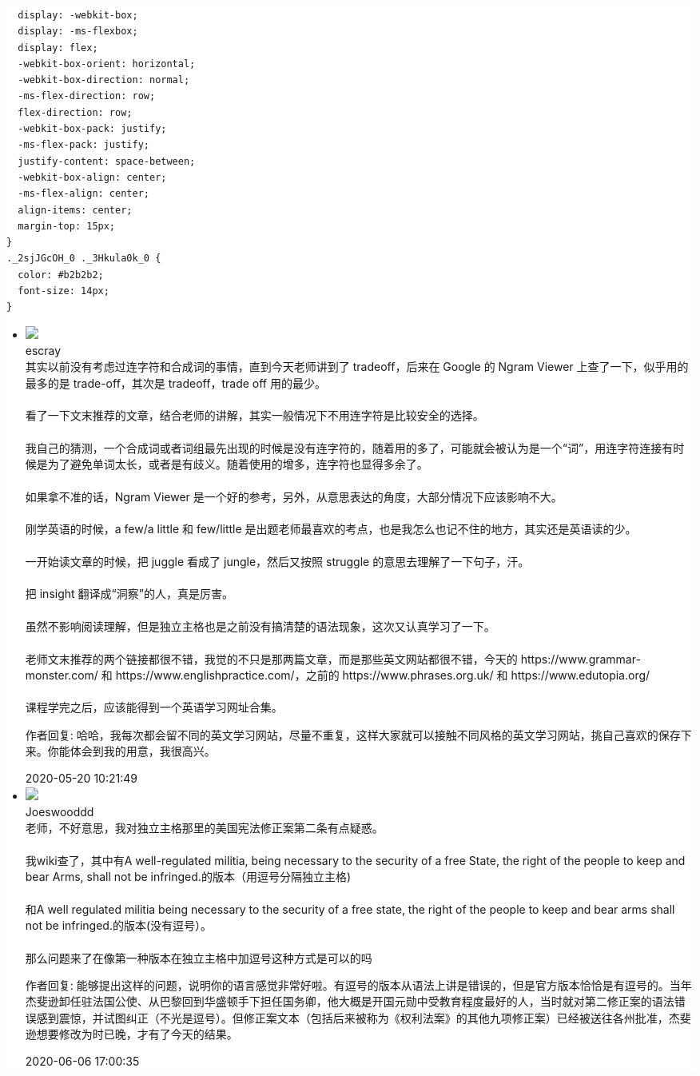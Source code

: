       display: -webkit-box;
      display: -ms-flexbox;
      display: flex;
      -webkit-box-orient: horizontal;
      -webkit-box-direction: normal;
      -ms-flex-direction: row;
      flex-direction: row;
      -webkit-box-pack: justify;
      -ms-flex-pack: justify;
      justify-content: space-between;
      -webkit-box-align: center;
      -ms-flex-align: center;
      align-items: center;
      margin-top: 15px;
    }
    ._2sjJGcOH_0 ._3Hkula0k_0 {
      color: #b2b2b2;
      font-size: 14px;
    }
</style><ul><li>
<div class="_2sjJGcOH_0"><img src="https://static001.geekbang.org/account/avatar/00/0f/92/6d/becd841a.jpg"
  class="_3FLYR4bF_0">
<div class="_36ChpWj4_0">
  <div class="_2zFoi7sd_0"><span>escray</span>
  </div>
  <div class="_2_QraFYR_0">其实以前没有考虑过连字符和合成词的事情，直到今天老师讲到了 tradeoff，后来在 Google 的 Ngram Viewer 上查了一下，似乎用的最多的是 trade-off，其次是 tradeoff，trade off 用的最少。<br><br>看了一下文末推荐的文章，结合老师的讲解，其实一般情况下不用连字符是比较安全的选择。<br><br>我自己的猜测，一个合成词或者词组最先出现的时候是没有连字符的，随着用的多了，可能就会被认为是一个“词”，用连字符连接有时候是为了避免单词太长，或者是有歧义。随着使用的增多，连字符也显得多余了。<br><br>如果拿不准的话，Ngram Viewer 是一个好的参考，另外，从意思表达的角度，大部分情况下应该影响不大。<br><br>刚学英语的时候，a few&#47;a little 和 few&#47;little 是出题老师最喜欢的考点，也是我怎么也记不住的地方，其实还是英语读的少。<br><br>一开始读文章的时候，把 juggle 看成了 jungle，然后又按照 struggle 的意思去理解了一下句子，汗。<br><br>把 insight 翻译成“洞察”的人，真是厉害。<br><br>虽然不影响阅读理解，但是独立主格也是之前没有搞清楚的语法现象，这次又认真学习了一下。<br><br>老师文末推荐的两个链接都很不错，我觉的不只是那两篇文章，而是那些英文网站都很不错，今天的 https:&#47;&#47;www.grammar-monster.com&#47; 和 https:&#47;&#47;www.englishpractice.com&#47;，之前的 https:&#47;&#47;www.phrases.org.uk&#47; 和 https:&#47;&#47;www.edutopia.org&#47;<br><br>课程学完之后，应该能得到一个英语学习网址合集。</div>
  <div class="_10o3OAxT_0">
    <p class="_3KxQPN3V_0">作者回复: 哈哈，我每次都会留不同的英文学习网站，尽量不重复，这样大家就可以接触不同风格的英文学习网站，挑自己喜欢的保存下来。你能体会到我的用意，我很高兴。</p>
  </div>
  <div class="_3klNVc4Z_0">
    <div class="_3Hkula0k_0">2020-05-20 10:21:49</div>
  </div>
</div>
</div>
</li>
<li>
<div class="_2sjJGcOH_0"><img src="https://static001.geekbang.org/account/avatar/00/19/52/5b/034f4f5c.jpg"
  class="_3FLYR4bF_0">
<div class="_36ChpWj4_0">
  <div class="_2zFoi7sd_0"><span>Joeswooddd</span>
  </div>
  <div class="_2_QraFYR_0">老师，不好意思，我对独立主格那里的美国宪法修正案第二条有点疑惑。<br><br>我wiki查了，其中有A well-regulated militia, being necessary to the security of a free State, the right of the people to keep and bear Arms, shall not be infringed.的版本（用逗号分隔独立主格)<br><br>和A well regulated militia being necessary to the security of a free state, the right of the people to keep and bear arms shall not be infringed.的版本(没有逗号）。<br><br>那么问题来了在像第一种版本在独立主格中加逗号这种方式是可以的吗</div>
  <div class="_10o3OAxT_0">
    <p class="_3KxQPN3V_0">作者回复: 能够提出这样的问题，说明你的语言感觉非常好啦。有逗号的版本从语法上讲是错误的，但是官方版本恰恰是有逗号的。当年杰斐逊卸任驻法国公使、从巴黎回到华盛顿手下担任国务卿，他大概是开国元勋中受教育程度最好的人，当时就对第二修正案的语法错误感到震惊，并试图纠正（不光是逗号）。但修正案文本（包括后来被称为《权利法案》的其他九项修正案）已经被送往各州批准，杰斐逊想要修改为时已晚，才有了今天的结果。</p>
  </div>
  <div class="_3klNVc4Z_0">
    <div class="_3Hkula0k_0">2020-06-06 17:00:35</div>